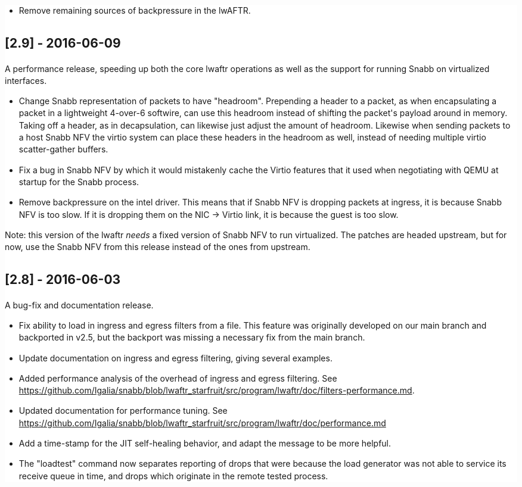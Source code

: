 * Remove remaining sources of backpressure in the lwAFTR.

## [2.9] - 2016-06-09

A performance release, speeding up both the core lwaftr operations as
well as the support for running Snabb on virtualized interfaces.

 * Change Snabb representation of packets to have "headroom".
   Prepending a header to a packet, as when encapsulating a packet in a
   lightweight 4-over-6 softwire, can use this headroom instead of
   shifting the packet's payload around in memory.  Taking off a header,
   as in decapsulation, can likewise just adjust the amount of headroom.
   Likewise when sending packets to a host Snabb NFV the virtio system
   can place these headers in the headroom as well, instead of needing
   multiple virtio scatter-gather buffers.

 * Fix a bug in Snabb NFV by which it would mistakenly cache the Virtio
   features that it used when negotiating with QEMU at startup for the
   Snabb process.

 * Remove backpressure on the intel driver.  This means that if Snabb
   NFV is dropping packets at ingress, it is because Snabb NFV is too
   slow.  If it is dropping them on the NIC -> Virtio link, it is
   because the guest is too slow.

Note: this version of the lwaftr *needs* a fixed version of Snabb NFV to
run virtualized.  The patches are headed upstream, but for now, use the
Snabb NFV from this release instead of the ones from upstream.

## [2.8] - 2016-06-03

A bug-fix and documentation release.

 * Fix ability to load in ingress and egress filters from a file.  This
   feature was originally developed on our main branch and backported in
   v2.5, but the backport was missing a necessary fix from the main
   branch.

 * Update documentation on ingress and egress filtering, giving several
   examples.

 * Added performance analysis of the overhead of ingress and egress
   filtering.  See
   https://github.com/Igalia/snabb/blob/lwaftr_starfruit/src/program/lwaftr/doc/filters-performance.md.

 * Updated documentation for performance tuning.  See
   https://github.com/Igalia/snabb/blob/lwaftr_starfruit/src/program/lwaftr/doc/performance.md

 * Add a time-stamp for the JIT self-healing behavior, and adapt the
   message to be more helpful.

 * The "loadtest" command now separates reporting of drops that were
   because the load generator was not able to service its receive queue
   in time, and drops which originate in the remote tested process.
